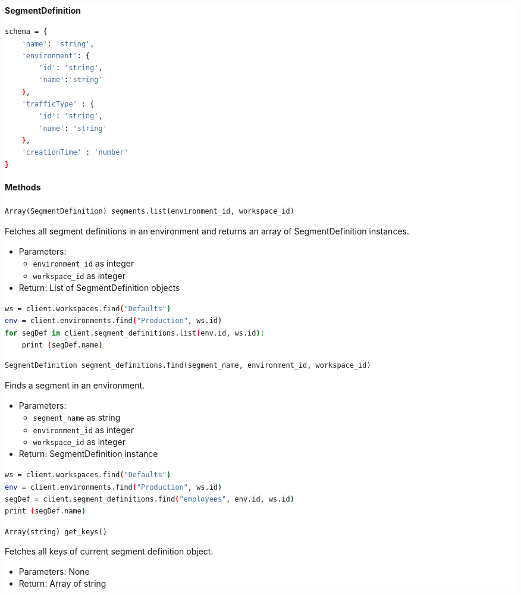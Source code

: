 **SegmentDefinition**

```bash
schema = {
    'name': 'string',
    'environment': {
        'id': 'string',
        'name':'string'
    },
    'trafficType' : {
        'id': 'string',
        'name': 'string'
    },
    'creationTime' : 'number'
}
```

#### Methods

`Array(SegmentDefinition) segments.list(environment_id, workspace_id)`

Fetches all segment definitions in an environment and returns an array of SegmentDefinition instances.

* Parameters:
  - `environment_id` as integer
  - `workspace_id` as integer
* Return: List of SegmentDefinition objects

```bash
ws = client.workspaces.find("Defaults")  
env = client.environments.find("Production", ws.id)  
for segDef in client.segment_definitions.list(env.id, ws.id):  
    print (segDef.name)
```

`SegmentDefinition segment_definitions.find(segment_name, environment_id, workspace_id)`

Finds a segment in an environment.

* Parameters:
  - `segment_name` as string
  - `environment_id` as integer
  - `workspace_id` as integer
* Return: SegmentDefinition instance

```bash
ws = client.workspaces.find("Defaults")  
env = client.environments.find("Production", ws.id)  
segDef = client.segment_definitions.find("employees", env.id, ws.id)  
print (segDef.name)
```

`Array(string) get_keys()`

Fetches all keys of current segment definition object.

* Parameters: None
* Return: Array of string
